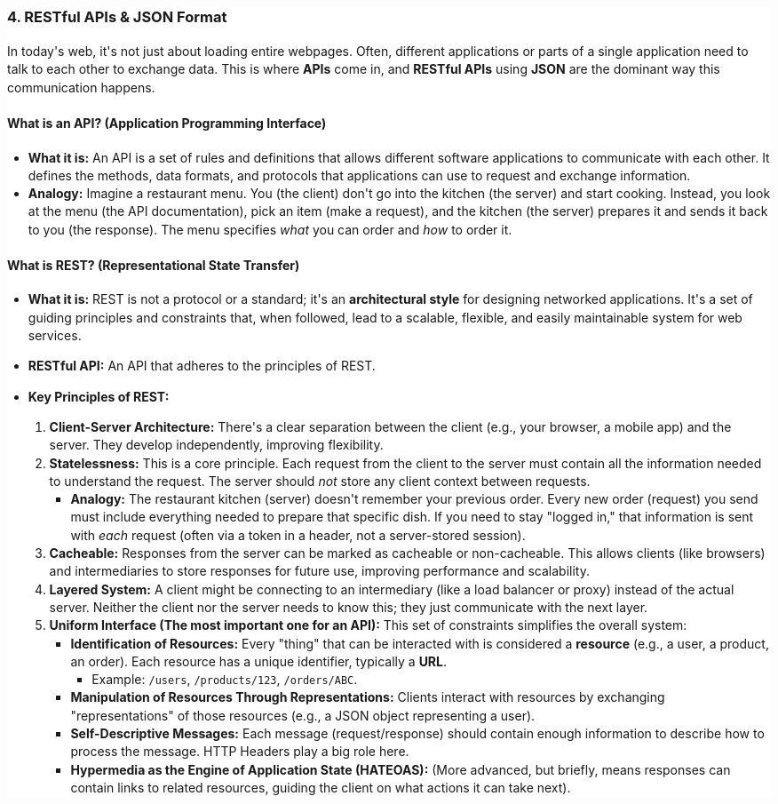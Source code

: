 
### 4. RESTful APIs & JSON Format

In today's web, it's not just about loading entire webpages. Often, different applications or parts of a single application need to talk to each other to exchange data. This is where **APIs** come in, and **RESTful APIs** using **JSON** are the dominant way this communication happens.

#### What is an API? (Application Programming Interface)

* **What it is:** An API is a set of rules and definitions that allows different software applications to communicate with each other. It defines the methods, data formats, and protocols that applications can use to request and exchange information.
* **Analogy:** Imagine a restaurant menu. You (the client) don't go into the kitchen (the server) and start cooking. Instead, you look at the menu (the API documentation), pick an item (make a request), and the kitchen (the server) prepares it and sends it back to you (the response). The menu specifies *what* you can order and *how* to order it.

#### What is REST? (Representational State Transfer)

* **What it is:** REST is not a protocol or a standard; it's an **architectural style** for designing networked applications. It's a set of guiding principles and constraints that, when followed, lead to a scalable, flexible, and easily maintainable system for web services.
* **RESTful API:** An API that adheres to the principles of REST.

* **Key Principles of REST:**

    1.  **Client-Server Architecture:** There's a clear separation between the client (e.g., your browser, a mobile app) and the server. They develop independently, improving flexibility.
    2.  **Statelessness:** This is a core principle. Each request from the client to the server must contain all the information needed to understand the request. The server should *not* store any client context between requests.
        * **Analogy:** The restaurant kitchen (server) doesn't remember your previous order. Every new order (request) you send must include everything needed to prepare that specific dish. If you need to stay "logged in," that information is sent with *each* request (often via a token in a header, not a server-stored session).
    3.  **Cacheable:** Responses from the server can be marked as cacheable or non-cacheable. This allows clients (like browsers) and intermediaries to store responses for future use, improving performance and scalability.
    4.  **Layered System:** A client might be connecting to an intermediary (like a load balancer or proxy) instead of the actual server. Neither the client nor the server needs to know this; they just communicate with the next layer.
    5.  **Uniform Interface (The most important one for an API):** This set of constraints simplifies the overall system:
        * **Identification of Resources:** Every "thing" that can be interacted with is considered a **resource** (e.g., a user, a product, an order). Each resource has a unique identifier, typically a **URL**.
            * Example: `/users`, `/products/123`, `/orders/ABC`.
        * **Manipulation of Resources Through Representations:** Clients interact with resources by exchanging "representations" of those resources (e.g., a JSON object representing a user).
        * **Self-Descriptive Messages:** Each message (request/response) should contain enough information to describe how to process the message. HTTP Headers play a big role here.
        * **Hypermedia as the Engine of Application State (HATEOAS):** (More advanced, but briefly, means responses can contain links to related resources, guiding the client on what actions it can take next).
